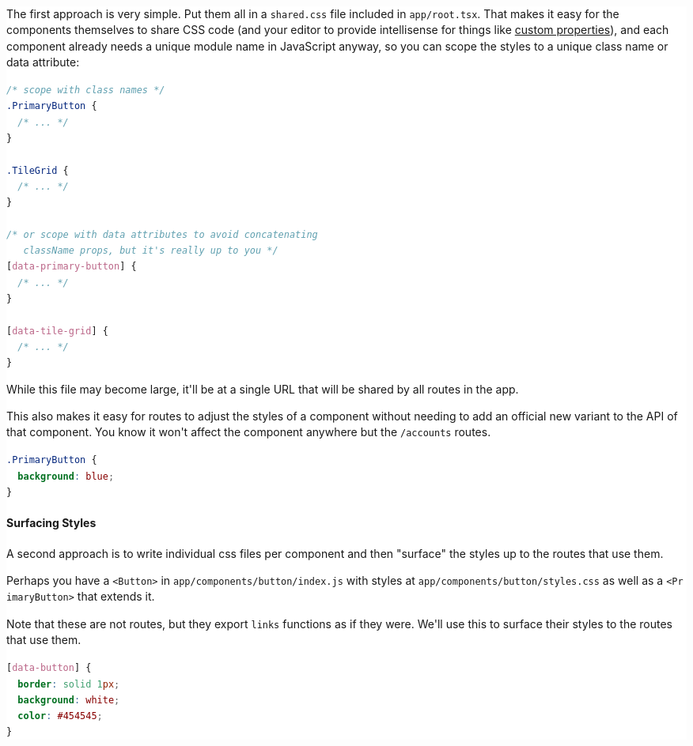 The first approach is very simple. Put them all in a `shared.css` file included in `app/root.tsx`. That makes it easy for the components themselves to share CSS code (and your editor to provide intellisense for things like [custom properties][custom-properties]), and each component already needs a unique module name in JavaScript anyway, so you can scope the styles to a unique class name or data attribute:

```css filename=app/styles/shared.css
/* scope with class names */
.PrimaryButton {
  /* ... */
}

.TileGrid {
  /* ... */
}

/* or scope with data attributes to avoid concatenating
   className props, but it's really up to you */
[data-primary-button] {
  /* ... */
}

[data-tile-grid] {
  /* ... */
}
```

While this file may become large, it'll be at a single URL that will be shared by all routes in the app.

This also makes it easy for routes to adjust the styles of a component without needing to add an official new variant to the API of that component. You know it won't affect the component anywhere but the `/accounts` routes.

```css filename=app/styles/accounts.css
.PrimaryButton {
  background: blue;
}
```

#### Surfacing Styles

A second approach is to write individual css files per component and then "surface" the styles up to the routes that use them.

Perhaps you have a `<Button>` in `app/components/button/index.js` with styles at `app/components/button/styles.css` as well as a `<PrimaryButton>` that extends it.

Note that these are not routes, but they export `links` functions as if they were. We'll use this to surface their styles to the routes that use them.

```css filename=app/components/button/styles.css
[data-button] {
  border: solid 1px;
  background: white;
  color: #454545;
}
```


[custom-properties]: https://developer.mozilla.org/en-US/docs/Web/CSS/--*
[link]: ../api/remix#link
[route-module-links]: ../api/conventions#links
[styled-components-example]: https://github.com/remix-run/remix/tree/dev/examples/styled-components
[examples]: https://github.com/remix-run/remix/tree/dev/examples
[styled-components-issue]: https://github.com/styled-components/styled-components/issues/3660
[tailwind]: https://tailwindcss.com
[tailwind-intelli-sense-extension]: https://marketplace.visualstudio.com/items?itemName=bradlc.vscode-tailwindcss